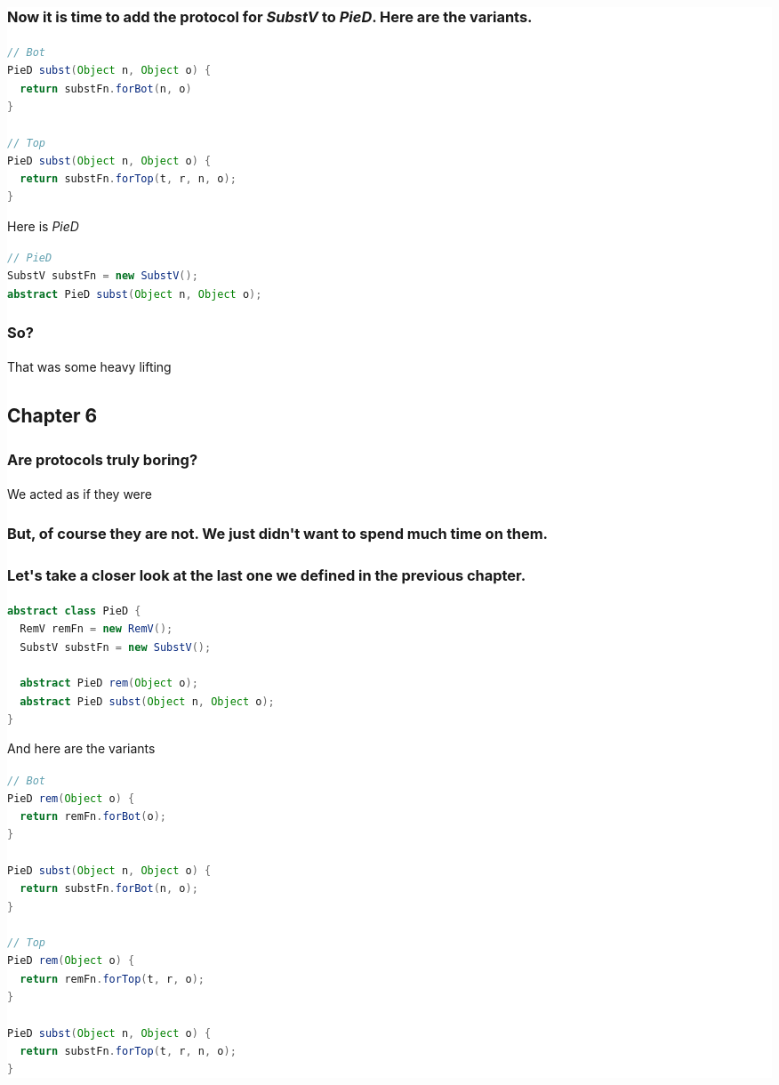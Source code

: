 ### Now it is time to add the protocol for *SubstV* to *PieD*. Here are the variants.
```java
// Bot
PieD subst(Object n, Object o) {
  return substFn.forBot(n, o)
}

// Top
PieD subst(Object n, Object o) {
  return substFn.forTop(t, r, n, o);
}
```
Here is *PieD*
```java
// PieD
SubstV substFn = new SubstV();
abstract PieD subst(Object n, Object o);
```

### So?
That was some heavy lifting

## Chapter 6

### Are protocols truly boring?
We acted as if they were

### But, of course they are not. We just didn't want to spend much time on them.
### Let's take a closer look at the last one we defined in the previous chapter.
```java
abstract class PieD {
  RemV remFn = new RemV();
  SubstV substFn = new SubstV();

  abstract PieD rem(Object o);
  abstract PieD subst(Object n, Object o);
}
```
And here are the variants
```java
// Bot
PieD rem(Object o) {
  return remFn.forBot(o);
}

PieD subst(Object n, Object o) {
  return substFn.forBot(n, o);
}

// Top
PieD rem(Object o) {
  return remFn.forTop(t, r, o);
}

PieD subst(Object n, Object o) {
  return substFn.forTop(t, r, n, o);
}
```
